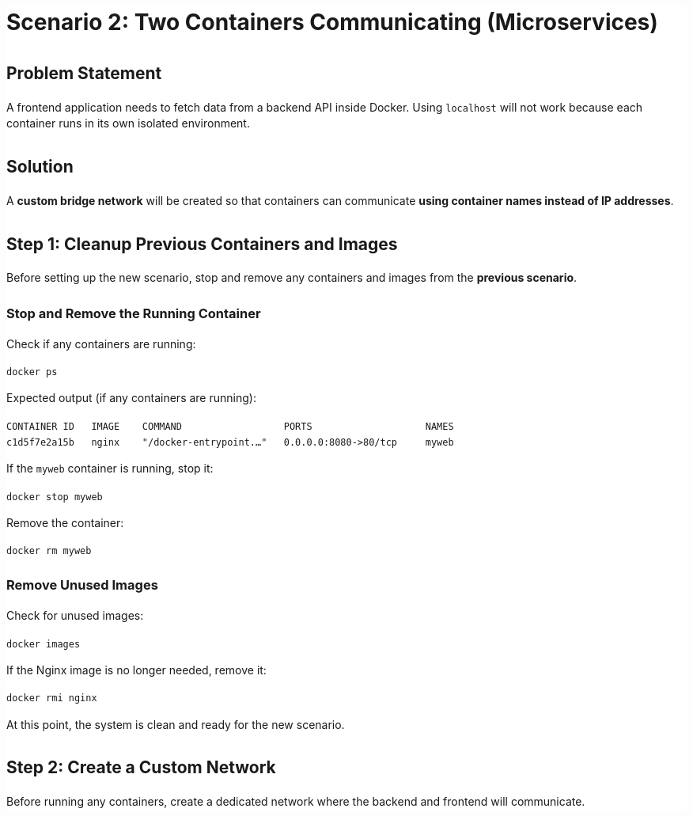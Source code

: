 
# **Scenario 2: Two Containers Communicating (Microservices)**
## **Problem Statement**
A frontend application needs to fetch data from a backend API inside Docker. Using `localhost` will not work because each container runs in its own isolated environment.

## **Solution**
A **custom bridge network** will be created so that containers can communicate **using container names instead of IP addresses**.


## **Step 1: Cleanup Previous Containers and Images**
Before setting up the new scenario, stop and remove any containers and images from the **previous scenario**.

### **Stop and Remove the Running Container**
Check if any containers are running:
```sh
docker ps
```
Expected output (if any containers are running):
```
CONTAINER ID   IMAGE    COMMAND                  PORTS                    NAMES
c1d5f7e2a15b   nginx    "/docker-entrypoint.…"   0.0.0.0:8080->80/tcp     myweb
```
If the `myweb` container is running, stop it:
```sh
docker stop myweb
```
Remove the container:
```sh
docker rm myweb
```

### **Remove Unused Images**
Check for unused images:
```sh
docker images
```
If the Nginx image is no longer needed, remove it:
```sh
docker rmi nginx
```

At this point, the system is clean and ready for the new scenario.


## **Step 2: Create a Custom Network**
Before running any containers, create a dedicated network where the backend and frontend will communicate.

